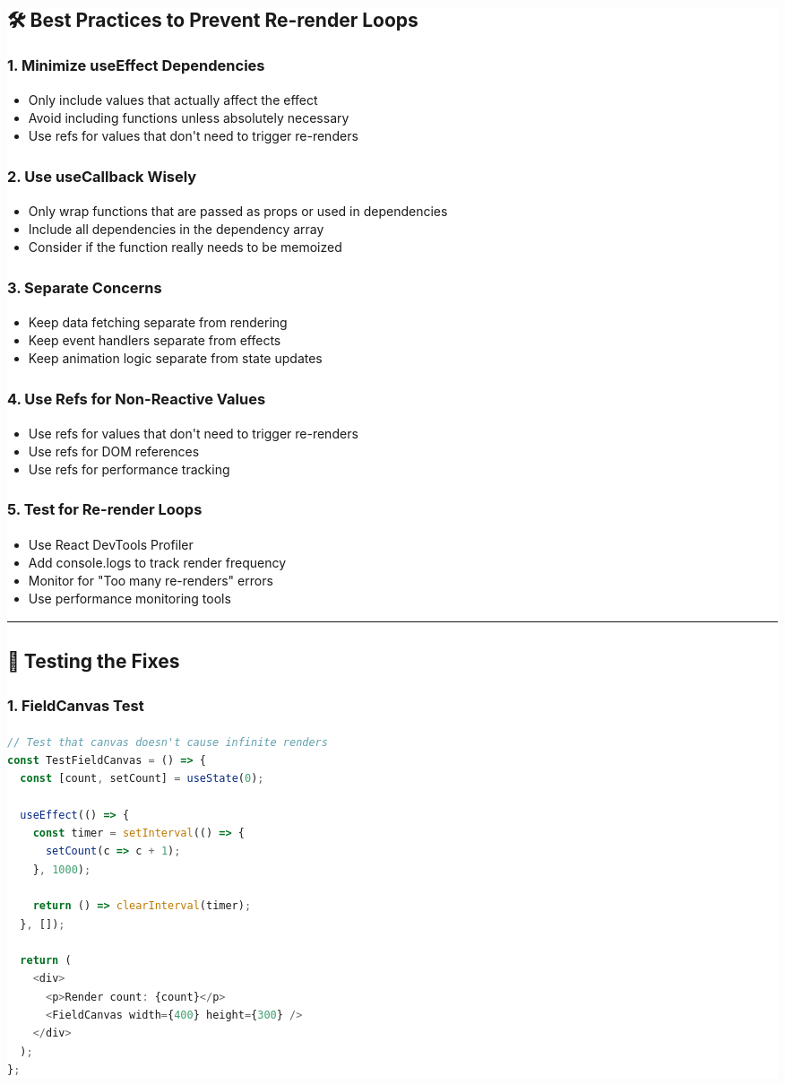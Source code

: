 ## **🛠️ Best Practices to Prevent Re-render Loops**

### **1. Minimize useEffect Dependencies**
- Only include values that actually affect the effect
- Avoid including functions unless absolutely necessary
- Use refs for values that don't need to trigger re-renders

### **2. Use useCallback Wisely**
- Only wrap functions that are passed as props or used in dependencies
- Include all dependencies in the dependency array
- Consider if the function really needs to be memoized

### **3. Separate Concerns**
- Keep data fetching separate from rendering
- Keep event handlers separate from effects
- Keep animation logic separate from state updates

### **4. Use Refs for Non-Reactive Values**
- Use refs for values that don't need to trigger re-renders
- Use refs for DOM references
- Use refs for performance tracking

### **5. Test for Re-render Loops**
- Use React DevTools Profiler
- Add console.logs to track render frequency
- Monitor for "Too many re-renders" errors
- Use performance monitoring tools

---

## **🧪 Testing the Fixes**

### **1. FieldCanvas Test**
```typescript
// Test that canvas doesn't cause infinite renders
const TestFieldCanvas = () => {
  const [count, setCount] = useState(0);
  
  useEffect(() => {
    const timer = setInterval(() => {
      setCount(c => c + 1);
    }, 1000);
    
    return () => clearInterval(timer);
  }, []);
  
  return (
    <div>
      <p>Render count: {count}</p>
      <FieldCanvas width={400} height={300} />
    </div>
  );
};
```
